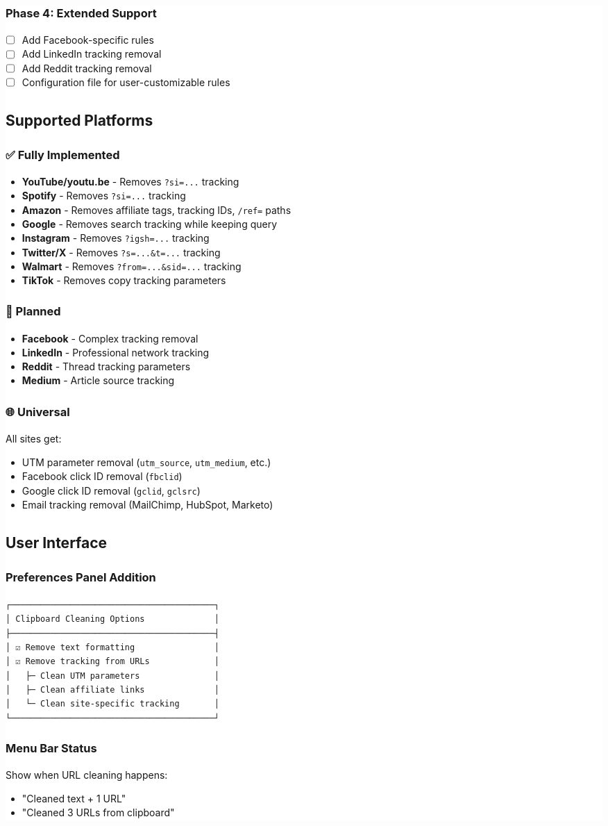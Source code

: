 ### Phase 4: Extended Support
- [ ] Add Facebook-specific rules
- [ ] Add LinkedIn tracking removal
- [ ] Add Reddit tracking removal
- [ ] Configuration file for user-customizable rules

## Supported Platforms

### ✅ Fully Implemented
- **YouTube/youtu.be** - Removes `?si=...` tracking
- **Spotify** - Removes `?si=...` tracking  
- **Amazon** - Removes affiliate tags, tracking IDs, `/ref=` paths
- **Google** - Removes search tracking while keeping query
- **Instagram** - Removes `?igsh=...` tracking
- **Twitter/X** - Removes `?s=...&t=...` tracking
- **Walmart** - Removes `?from=...&sid=...` tracking
- **TikTok** - Removes copy tracking parameters

### 🔄 Planned
- **Facebook** - Complex tracking removal
- **LinkedIn** - Professional network tracking
- **Reddit** - Thread tracking parameters
- **Medium** - Article source tracking

### 🌐 Universal
All sites get:
- UTM parameter removal (`utm_source`, `utm_medium`, etc.)
- Facebook click ID removal (`fbclid`)
- Google click ID removal (`gclid`, `gclsrc`)
- Email tracking removal (MailChimp, HubSpot, Marketo)

## User Interface

### Preferences Panel Addition

```
┌─────────────────────────────────────────┐
│ Clipboard Cleaning Options              │
├─────────────────────────────────────────┤
│ ☑ Remove text formatting                │
│ ☑ Remove tracking from URLs             │
│   ├─ Clean UTM parameters               │
│   ├─ Clean affiliate links              │
│   └─ Clean site-specific tracking       │
└─────────────────────────────────────────┘
```

### Menu Bar Status
Show when URL cleaning happens:
- "Cleaned text + 1 URL" 
- "Cleaned 3 URLs from clipboard"
